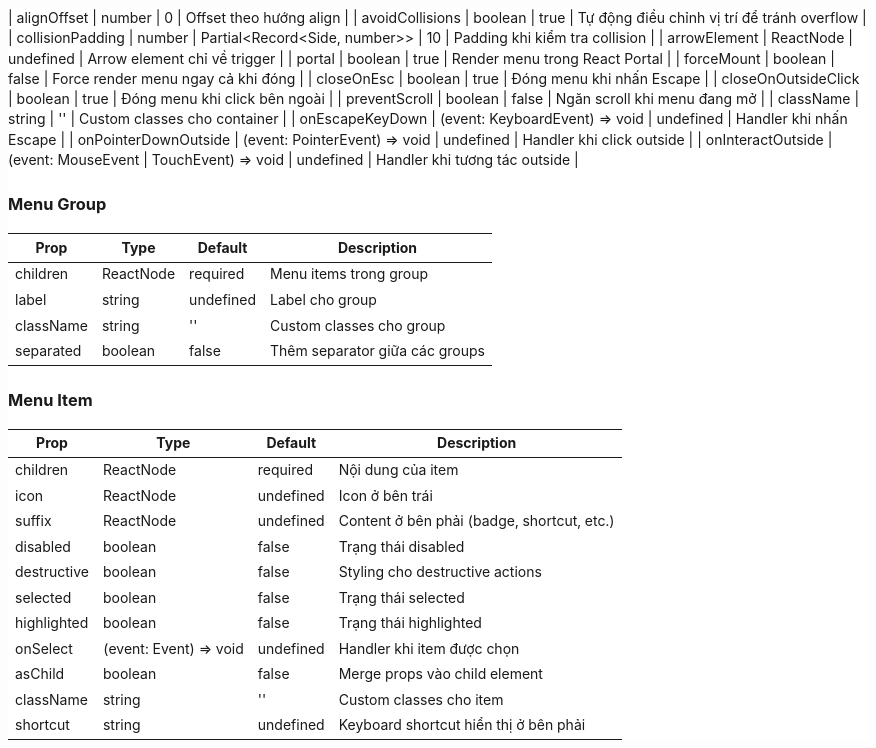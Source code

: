 | alignOffset          | number                                    | 0         | Offset theo hướng align                     |
| avoidCollisions      | boolean                                   | true      | Tự động điều chỉnh vị trí để tránh overflow |
| collisionPadding     | number \| Partial<Record<Side, number>>   | 10        | Padding khi kiểm tra collision              |
| arrowElement         | ReactNode                                 | undefined | Arrow element chỉ về trigger                |
| portal               | boolean                                   | true      | Render menu trong React Portal              |
| forceMount           | boolean                                   | false     | Force render menu ngay cả khi đóng          |
| closeOnEsc           | boolean                                   | true      | Đóng menu khi nhấn Escape                   |
| closeOnOutsideClick  | boolean                                   | true      | Đóng menu khi click bên ngoài               |
| preventScroll        | boolean                                   | false     | Ngăn scroll khi menu đang mở                |
| className            | string                                    | ''        | Custom classes cho container                |
| onEscapeKeyDown      | (event: KeyboardEvent) => void            | undefined | Handler khi nhấn Escape                     |
| onPointerDownOutside | (event: PointerEvent) => void             | undefined | Handler khi click outside                   |
| onInteractOutside    | (event: MouseEvent \| TouchEvent) => void | undefined | Handler khi tương tác outside               |

### Menu Group

| Prop      | Type      | Default   | Description                    |
| --------- | --------- | --------- | ------------------------------ |
| children  | ReactNode | required  | Menu items trong group         |
| label     | string    | undefined | Label cho group                |
| className | string    | ''        | Custom classes cho group       |
| separated | boolean   | false     | Thêm separator giữa các groups |

### Menu Item

| Prop        | Type                   | Default   | Description                                |
| ----------- | ---------------------- | --------- | ------------------------------------------ |
| children    | ReactNode              | required  | Nội dung của item                          |
| icon        | ReactNode              | undefined | Icon ở bên trái                            |
| suffix      | ReactNode              | undefined | Content ở bên phải (badge, shortcut, etc.) |
| disabled    | boolean                | false     | Trạng thái disabled                        |
| destructive | boolean                | false     | Styling cho destructive actions            |
| selected    | boolean                | false     | Trạng thái selected                        |
| highlighted | boolean                | false     | Trạng thái highlighted                     |
| onSelect    | (event: Event) => void | undefined | Handler khi item được chọn                 |
| asChild     | boolean                | false     | Merge props vào child element              |
| className   | string                 | ''        | Custom classes cho item                    |
| shortcut    | string                 | undefined | Keyboard shortcut hiển thị ở bên phải      |
